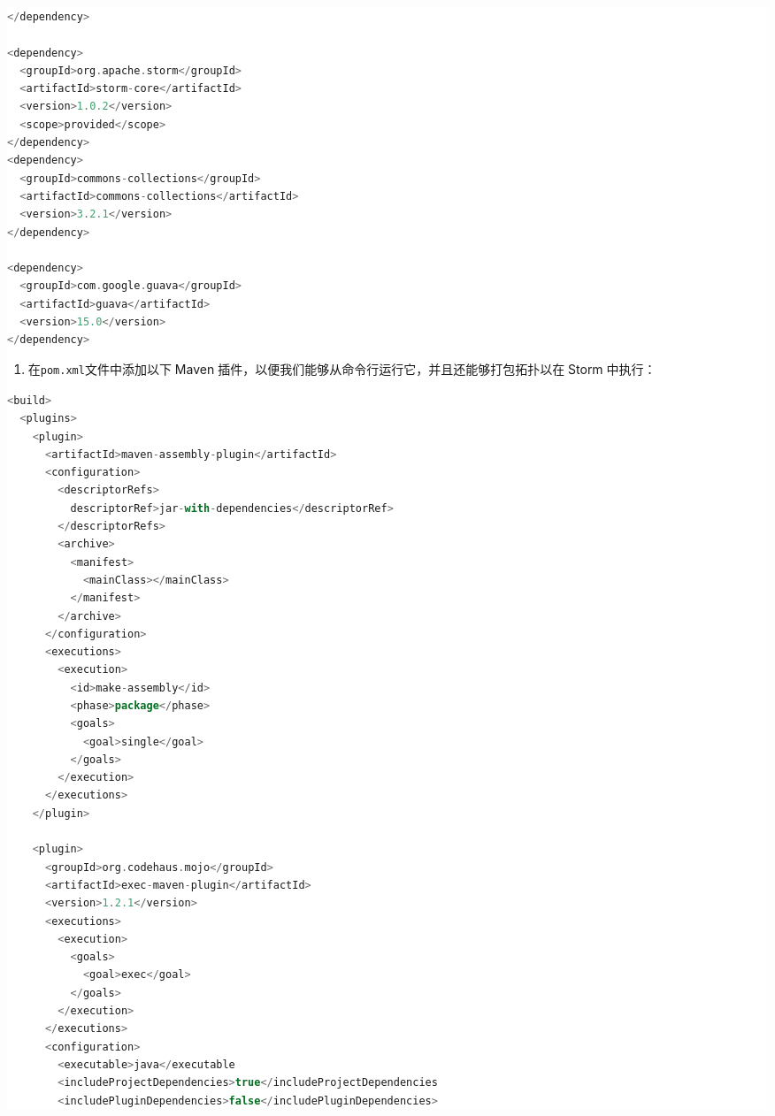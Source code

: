 ```scala
</dependency> 

<dependency> 
  <groupId>org.apache.storm</groupId> 
  <artifactId>storm-core</artifactId> 
  <version>1.0.2</version> 
  <scope>provided</scope> 
</dependency> 
<dependency> 
  <groupId>commons-collections</groupId> 
  <artifactId>commons-collections</artifactId> 
  <version>3.2.1</version> 
</dependency> 

<dependency> 
  <groupId>com.google.guava</groupId> 
  <artifactId>guava</artifactId> 
  <version>15.0</version> 
</dependency>  
```

1.  在`pom.xml`文件中添加以下 Maven 插件，以便我们能够从命令行运行它，并且还能够打包拓扑以在 Storm 中执行：

```scala
<build> 
  <plugins> 
    <plugin> 
      <artifactId>maven-assembly-plugin</artifactId> 
      <configuration> 
        <descriptorRefs> 
          descriptorRef>jar-with-dependencies</descriptorRef> 
        </descriptorRefs> 
        <archive> 
          <manifest> 
            <mainClass></mainClass> 
          </manifest> 
        </archive> 
      </configuration> 
      <executions> 
        <execution> 
          <id>make-assembly</id> 
          <phase>package</phase> 
          <goals> 
            <goal>single</goal> 
          </goals> 
        </execution> 
      </executions> 
    </plugin> 

    <plugin> 
      <groupId>org.codehaus.mojo</groupId> 
      <artifactId>exec-maven-plugin</artifactId> 
      <version>1.2.1</version> 
      <executions> 
        <execution> 
          <goals> 
            <goal>exec</goal> 
          </goals> 
        </execution> 
      </executions> 
      <configuration> 
        <executable>java</executable
        <includeProjectDependencies>true</includeProjectDependencies
        <includePluginDependencies>false</includePluginDependencies> 
```